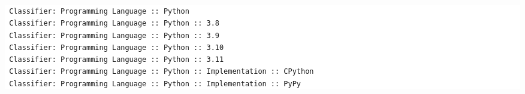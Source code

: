 ```diff
 Classifier: Programming Language :: Python
 Classifier: Programming Language :: Python :: 3.8
 Classifier: Programming Language :: Python :: 3.9
 Classifier: Programming Language :: Python :: 3.10
 Classifier: Programming Language :: Python :: 3.11
 Classifier: Programming Language :: Python :: Implementation :: CPython
 Classifier: Programming Language :: Python :: Implementation :: PyPy
```

